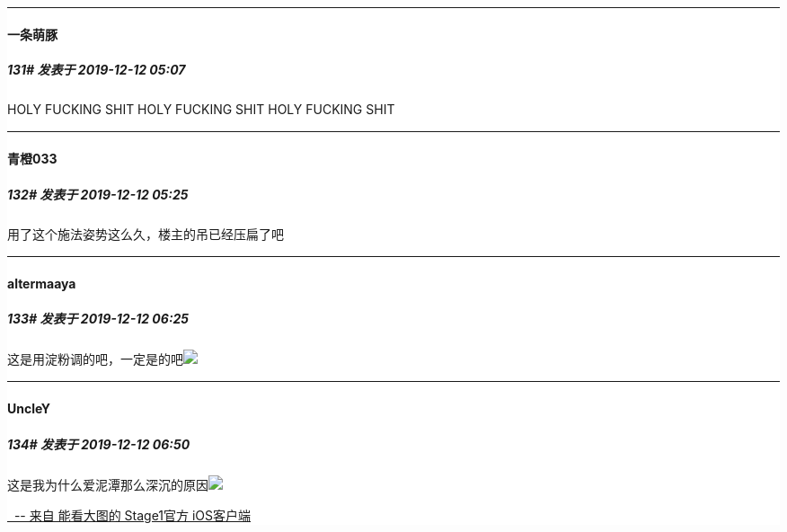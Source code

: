 



-----

####  一条萌豚  
##### 131#       发表于 2019-12-12 05:07




HOLY FUCKING SHIT HOLY FUCKING SHIT HOLY FUCKING SHIT







-----

####  青橙033  
##### 132#       发表于 2019-12-12 05:25




用了这个施法姿势这么久，楼主的吊已经压扁了吧







-----

####  altermaaya  
##### 133#       发表于 2019-12-12 06:25




这是用淀粉调的吧，一定是的吧<img src="https://static.saraba1st.com/image/smiley/face2017/125.png" referrerpolicy="no-referrer">







-----

####  UncleY  
##### 134#       发表于 2019-12-12 06:50




这是我为什么爱泥潭那么深沉的原因<img src="https://static.saraba1st.com/image/smiley/face2017/033.png" referrerpolicy="no-referrer">

[  -- 来自 能看大图的 Stage1官方 iOS客户端](https://itunes.apple.com/fi/app/saraba1st/id1221237470?mt=8)






